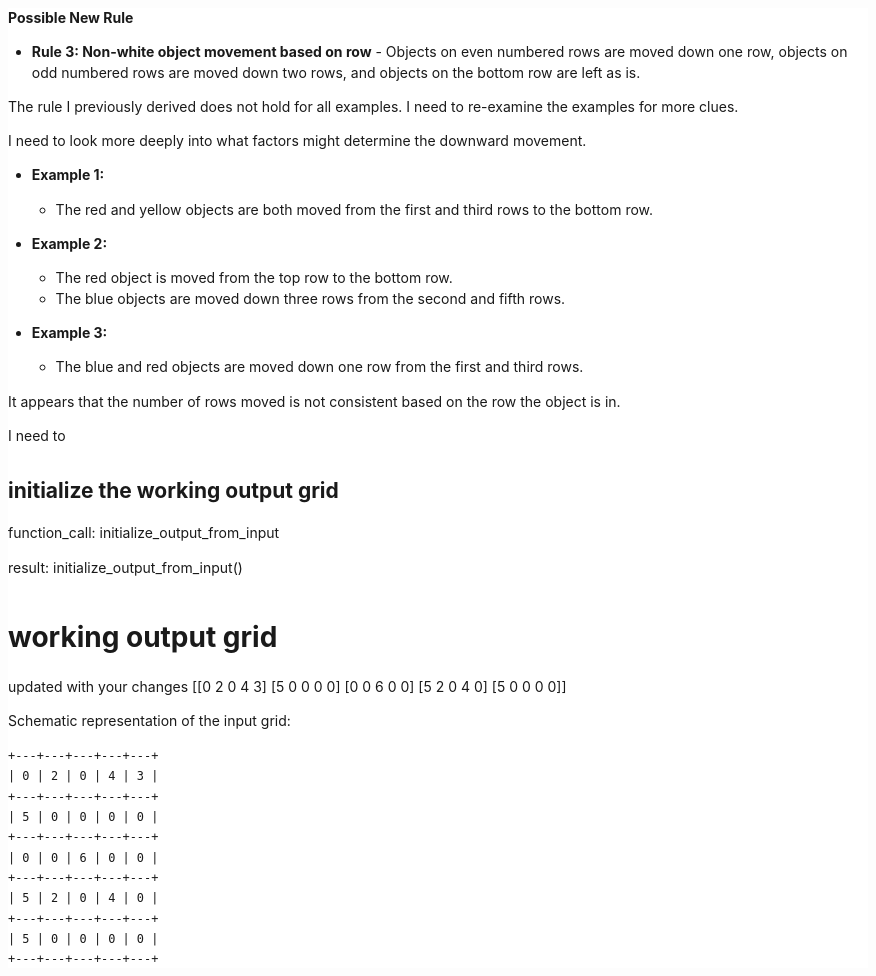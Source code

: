 **Possible New Rule**
- **Rule 3: Non-white object movement based on row** - Objects on even numbered rows are moved down one row, objects on odd numbered rows are moved down two rows, and objects on the bottom row are left as is.

The rule I previously derived does not hold for all examples.
I need to re-examine the examples for more clues.

I need to look more deeply into what factors might determine the downward movement. 

- **Example 1:**
    - The red and yellow objects are both moved from the first and third rows to the bottom row.

- **Example 2:**
    - The red object is moved from the top row to the bottom row.
    - The blue objects are moved down three rows from the second and fifth rows.

- **Example 3:**
    - The blue and red objects are moved down one row from the first and third rows.

It appears that the number of rows moved is not consistent based on the row the object is in.

I need to


## initialize the working output grid
function_call:
initialize_output_from_input

result:
initialize_output_from_input()
# working output grid
updated with your changes
[[0 2 0 4 3]
 [5 0 0 0 0]
 [0 0 6 0 0]
 [5 2 0 4 0]
 [5 0 0 0 0]]


 Schematic representation of the input grid:
 ```
 +---+---+---+---+---+
 | 0 | 2 | 0 | 4 | 3 |
 +---+---+---+---+---+
 | 5 | 0 | 0 | 0 | 0 |
 +---+---+---+---+---+
 | 0 | 0 | 6 | 0 | 0 |
 +---+---+---+---+---+
 | 5 | 2 | 0 | 4 | 0 |
 +---+---+---+---+---+
 | 5 | 0 | 0 | 0 | 0 |
 +---+---+---+---+---+
 ```
